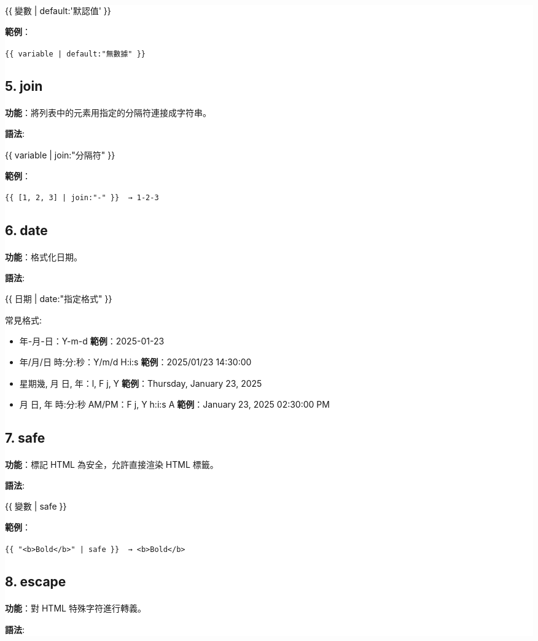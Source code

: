 {{ 變數 | default:'默認值' }}

**範例**：
```django
{{ variable | default:"無數據" }}
```
## 5. join

**功能**：將列表中的元素用指定的分隔符連接成字符串。

**語法**:

{{ variable | join:"分隔符" }}

**範例**：
```django
{{ [1, 2, 3] | join:"-" }}  → 1-2-3
``` 
## 6. date

**功能**：格式化日期。

**語法**:

{{ 日期 | date:"指定格式" }}

常見格式:

- 年-月-日：Y-m-d
**範例**：2025-01-23

- 年/月/日 時:分:秒：Y/m/d H:i:s
**範例**：2025/01/23 14:30:00

- 星期幾, 月 日, 年：l, F j, Y
**範例**：Thursday, January 23, 2025

- 月 日, 年 時:分:秒 AM/PM：F j, Y h:i:s A
**範例**：January 23, 2025 02:30:00 PM

## 7. safe

**功能**：標記 HTML 為安全，允許直接渲染 HTML 標籤。

**語法**:

{{ 變數 | safe }}

**範例**：
```django
{{ "<b>Bold</b>" | safe }}  → <b>Bold</b>
```
## 8. escape

**功能**：對 HTML 特殊字符進行轉義。

**語法**:
